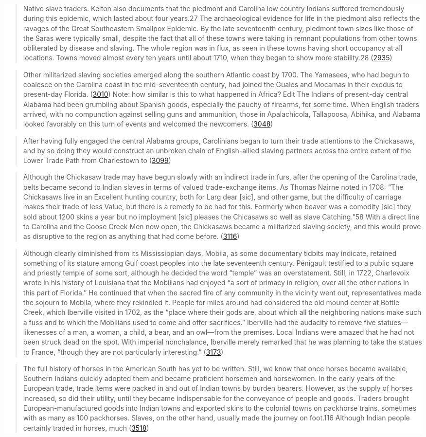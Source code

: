 > Native slave traders. Kelton also documents that the piedmont and Carolina low country Indians suffered tremendously during this epidemic, which lasted about four years.27 The archaeological evidence for life in the piedmont also reflects the ravages of the Great Southeastern Smallpox Epidemic. By the late seventeenth century, piedmont town sizes like those of the Saras were typically small, despite the fact that all of these towns were taking in remnant populations from other towns obliterated by disease and slaving. The whole region was in flux, as seen in these towns having short occupancy at all locations. Towns moved almost every ten years until about 1710, when they began to show more stability.28 ([2935](kindle://book?action=open&asin=B004JN0UH2&location=2935))

> Other militarized slaving societies emerged along the southern Atlantic coast by 1700. The Yamasees, who had begun to coalesce on the Carolina coast in the mid-seventeenth century, had joined the Guales and Mocamas in their exodus to present-day Florida. ([3010](kindle://book?action=open&asin=B004JN0UH2&location=3010))
Note: how similar is this to what happened in Africa? Edit
The Indians of present-day central Alabama had been grumbling about Spanish goods, especially the paucity of firearms, for some time. When English traders arrived, with no compunction against selling guns and ammunition, those in Apalachicola, Tallapoosa, Abihika, and Alabama looked favorably on this turn of events and welcomed the newcomers. ([3048](kindle://book?action=open&asin=B004JN0UH2&location=3048))

> After having fully engaged the central Alabama groups, Carolinians began to turn their trade attentions to the Chickasaws, and by so doing they would construct an unbroken chain of English-allied slaving partners across the entire extent of the Lower Trade Path from Charlestown to ([3099](kindle://book?action=open&asin=B004JN0UH2&location=3099))

> Although the Chickasaw trade may have begun slowly with an indirect trade in furs, after the opening of the Carolina trade, pelts became second to Indian slaves in terms of valued trade-exchange items. As Thomas Nairne noted in 1708: “The Chickasaws live in an Excellent hunting country, both for Larg dear [sic], and other game, but the difficulty of carriage makes their trade of less Value, but there is a remedy to be had for this. Formerly when beaver was a comodity [sic] they sold about 1200 skins a year but no imployment [sic] pleases the Chicasaws so well as slave Catching.”58 With a direct line to Carolina and the Goose Creek Men now open, the Chickasaws became a militarized slaving society, and this would prove as disruptive to the region as anything that had come before. ([3116](kindle://book?action=open&asin=B004JN0UH2&location=3116))

> Although clearly diminished from its Mississippian days, Mobila, as some documentary tidbits may indicate, retained something of its stature among Gulf coast peoples into the late seventeenth century. Pénigault testified to a public square and priestly temple of some sort, although he decided the word “temple” was an overstatement. Still, in 1722, Charlevoix wrote in his history of Louisiana that the Mobilians had enjoyed “a sort of primacy in religion, over all the other nations in this part of Florida.” He continued that when the sacred fire of any community in the vicinity went out, representatives made the sojourn to Mobila, where they rekindled it. People for miles around had considered the old mound center at Bottle Creek, which Iberville visited in 1702, as the “place where their gods are, about which all the neighboring nations make such a fuss and to which the Mobilians used to come and offer sacrifices.” Iberville had the audacity to remove five statues—likenesses of a man, a woman, a child, a bear, and an owl—from the premises. Local Indians were amazed that he had not been struck dead on the spot. With imperial nonchalance, Iberville merely remarked that he was planning to take the statues to France, “though they are not particularly interesting.” ([3173](kindle://book?action=open&asin=B004JN0UH2&location=3173))

> The full history of horses in the American South has yet to be written. Still, we know that once horses became available, Southern Indians quickly adopted them and became proficient horsemen and horsewomen. In the early years of the European trade, trade items were packed in and out of Indian towns by burden bearers. However, as the supply of horses increased, so did their utility, until they became indispensable for the conveyance of people and goods. Traders brought European-manufactured goods into Indian towns and exported skins to the colonial towns on packhorse trains, sometimes with as many as 100 packhorses. Slaves, on the other hand, usually made the journey on foot.116 Although Indian people certainly traded in horses, much ([3518](kindle://book?action=open&asin=B004JN0UH2&location=3518))
